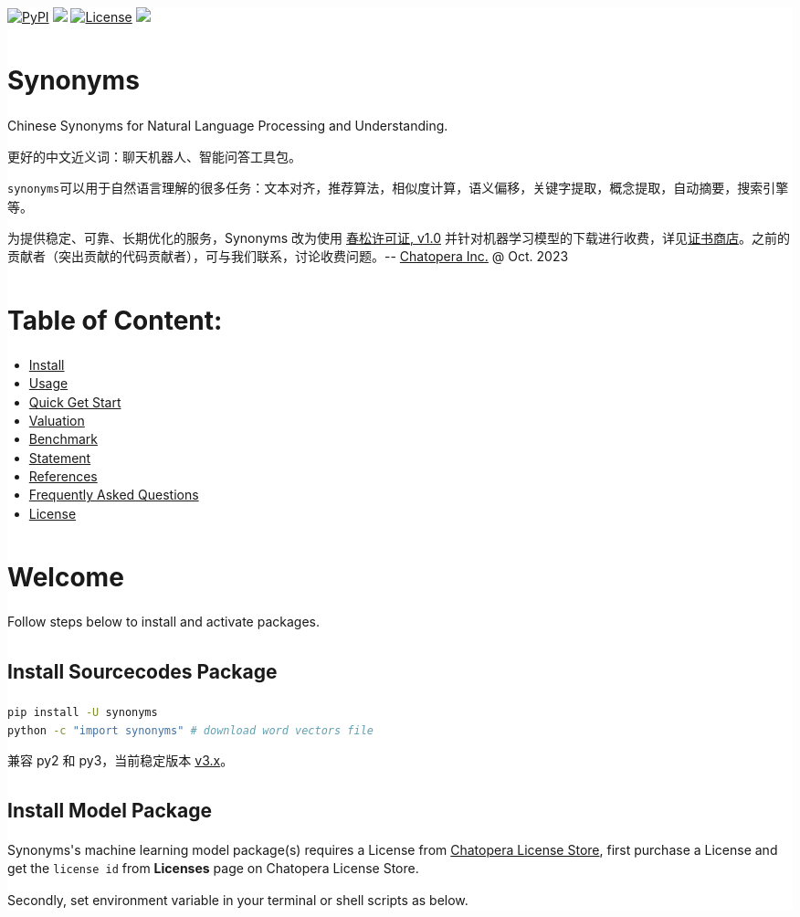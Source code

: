 [![PyPI](https://img.shields.io/pypi/v/synonyms.svg)](https://pypi.python.org/pypi/synonyms) [![](https://img.shields.io/pypi/pyversions/synonyms.svg)](https://pypi.org/pypi/synonyms/)  [![License](https://cdndownload2.chatopera.com/cskefu/licenses/chunsong1.0.svg)](https://www.cskefu.com/licenses/v1.html "开源许可协议") [![](https://img.shields.io/pypi/format/synonyms.svg)](https://pypi.org/pypi/synonyms/)

# Synonyms

Chinese Synonyms for Natural Language Processing and Understanding.

更好的中文近义词：聊天机器人、智能问答工具包。

`synonyms`可以用于自然语言理解的很多任务：文本对齐，推荐算法，相似度计算，语义偏移，关键字提取，概念提取，自动摘要，搜索引擎等。

为提供稳定、可靠、长期优化的服务，Synonyms 改为使用 [春松许可证, v1.0](https://www.cskefu.com/licenses/v1.html) 并针对机器学习模型的下载进行收费，详见[证书商店](https://store.chatopera.com/product/syns001)。之前的贡献者（突出贡献的代码贡献者），可与我们联系，讨论收费问题。-- [Chatopera Inc.](https://www.chatopera.com) @ Oct. 2023

# Table of Content:

- [Install](https://github.com/chatopera/Synonyms#welcome)
- [Usage](https://github.com/chatopera/Synonyms#usage)
- [Quick Get Start](https://github.com/chatopera/Synonyms#quick-get-start)
- [Valuation](https://github.com/chatopera/Synonyms#valuation)
- [Benchmark](https://github.com/chatopera/Synonyms#benchmark)
- [Statement](https://github.com/chatopera/Synonyms#statement)
- [References](https://github.com/chatopera/Synonyms#references)
- [Frequently Asked Questions](https://github.com/chatopera/Synonyms#frequently-asked-questions-faq)
- [License](https://github.com/chatopera/Synonyms#license)

# Welcome

Follow steps below to install and activate packages.

## Install Sourcecodes Package

```bash
pip install -U synonyms
python -c "import synonyms" # download word vectors file
```

兼容 py2 和 py3，当前稳定版本 [v3.x](https://github.com/chatopera/Synonyms/releases)。

## Install Model Package

Synonyms's machine learning model package(s) requires a License from [Chatopera License Store](https://store.chatopera.com/product/syns001), first purchase a License and get the `license id` from **Licenses** page on Chatopera License Store.

Secondly, set environment variable in your terminal or shell scripts as below.

